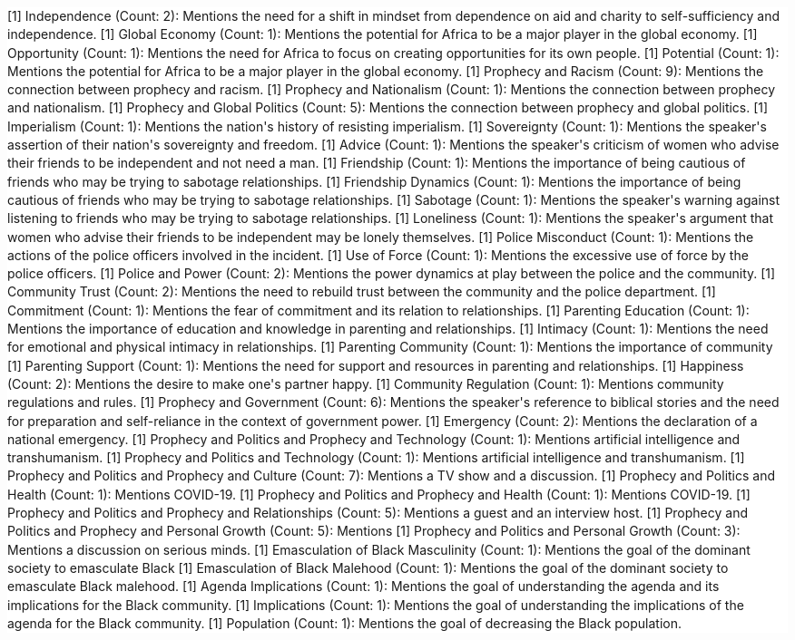 [1] Independence (Count: 2): Mentions the need for a shift in mindset from dependence on aid and charity to self-sufficiency and independence.
[1] Global Economy (Count: 1): Mentions the potential for Africa to be a major player in the global economy.
[1] Opportunity (Count: 1): Mentions the need for Africa to focus on creating opportunities for its own people.
[1] Potential (Count: 1): Mentions the potential for Africa to be a major player in the global economy.
[1] Prophecy and Racism (Count: 9): Mentions the connection between prophecy and racism.
[1] Prophecy and Nationalism (Count: 1): Mentions the connection between prophecy and nationalism.
[1] Prophecy and Global Politics (Count: 5): Mentions the connection between prophecy and global politics.
[1] Imperialism (Count: 1): Mentions the nation's history of resisting imperialism.
[1] Sovereignty (Count: 1): Mentions the speaker's assertion of their nation's sovereignty and freedom.
[1] Advice (Count: 1): Mentions the speaker's criticism of women who advise their friends to be independent and not need a man.
[1] Friendship (Count: 1): Mentions the importance of being cautious of friends who may be trying to sabotage relationships.
[1] Friendship Dynamics (Count: 1): Mentions the importance of being cautious of friends who may be trying to sabotage relationships.
[1] Sabotage (Count: 1): Mentions the speaker's warning against listening to friends who may be trying to sabotage relationships.
[1] Loneliness (Count: 1): Mentions the speaker's argument that women who advise their friends to be independent may be lonely themselves.
[1] Police Misconduct (Count: 1): Mentions the actions of the police officers involved in the incident.
[1] Use of Force (Count: 1): Mentions the excessive use of force by the police officers.
[1] Police and Power (Count: 2): Mentions the power dynamics at play between the police and the community.
[1] Community Trust (Count: 2): Mentions the need to rebuild trust between the community and the police department.
[1] Commitment (Count: 1): Mentions the fear of commitment and its relation to relationships.
[1] Parenting Education (Count: 1): Mentions the importance of education and knowledge in parenting and relationships.
[1] Intimacy (Count: 1): Mentions the need for emotional and physical intimacy in relationships.
[1] Parenting Community (Count: 1): Mentions the importance of community
[1] Parenting Support (Count: 1): Mentions the need for support and resources in parenting and relationships.
[1] Happiness (Count: 2): Mentions the desire to make one's partner happy.
[1] Community Regulation (Count: 1): Mentions community regulations and rules.
[1] Prophecy and Government (Count: 6): Mentions the speaker's reference to biblical stories and the need for preparation and self-reliance in the context of government power.
[1] Emergency (Count: 2): Mentions the declaration of a national emergency.
[1] Prophecy and Politics and Prophecy and Technology (Count: 1): Mentions artificial intelligence and transhumanism.
[1] Prophecy and Politics and Technology (Count: 1): Mentions artificial intelligence and transhumanism.
[1] Prophecy and Politics and Prophecy and Culture (Count: 7): Mentions a TV show and a discussion.
[1] Prophecy and Politics and Health (Count: 1): Mentions COVID-19.
[1] Prophecy and Politics and Prophecy and Health (Count: 1): Mentions COVID-19.
[1] Prophecy and Politics and Prophecy and Relationships (Count: 5): Mentions a guest and an interview host.
[1] Prophecy and Politics and Prophecy and Personal Growth (Count: 5): Mentions
[1] Prophecy and Politics and Personal Growth (Count: 3): Mentions a discussion on serious minds.
[1] Emasculation of Black Masculinity (Count: 1): Mentions the goal of the dominant society to emasculate Black
[1] Emasculation of Black Malehood (Count: 1): Mentions the goal of the dominant society to emasculate Black malehood.
[1] Agenda Implications (Count: 1): Mentions the goal of understanding the agenda and its implications for the Black community.
[1] Implications (Count: 1): Mentions the goal of understanding the implications of the agenda for the Black community.
[1] Population (Count: 1): Mentions the goal of decreasing the Black population.